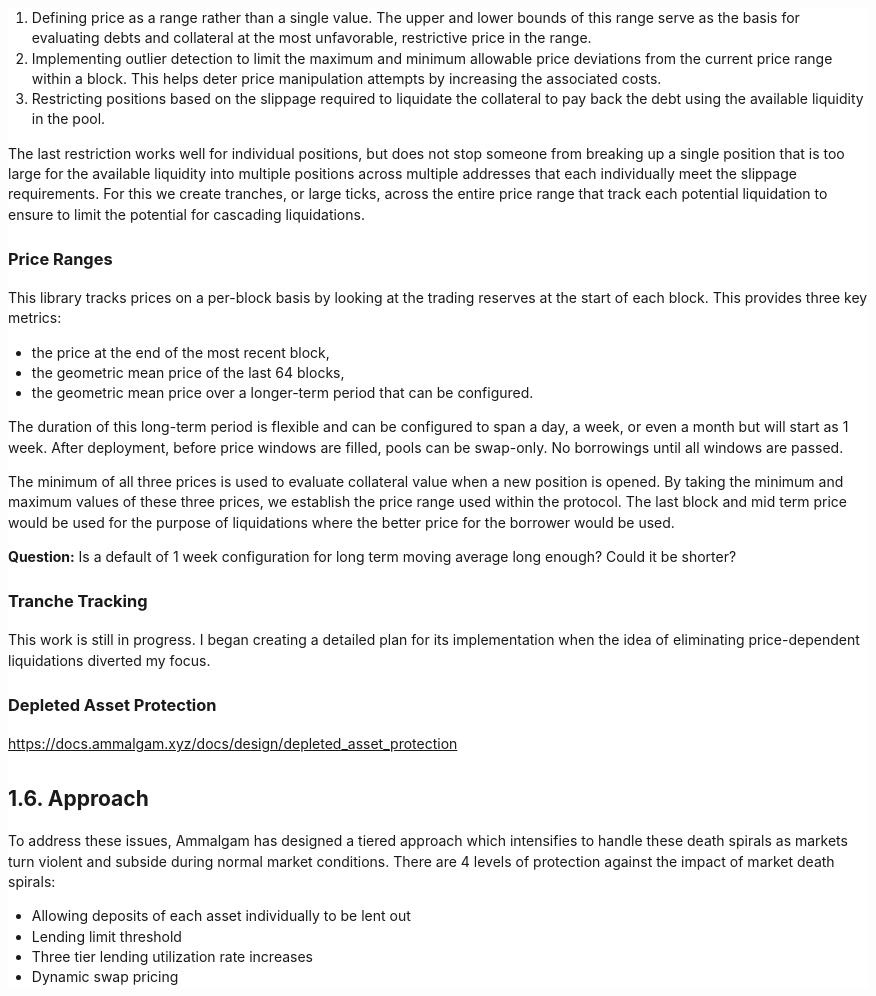1. Defining price as a range rather than a single value. The upper and lower bounds of this range serve as the basis for evaluating debts and collateral at the most unfavorable, restrictive price in the range.
2. Implementing outlier detection to limit the maximum and minimum allowable price deviations from the current price range within a block. This helps deter price manipulation attempts by increasing the associated costs.
3. Restricting positions based on the slippage required to liquidate the collateral to pay back the debt using the available liquidity in the pool.

The last restriction works well for individual positions, but does not stop someone from breaking up a single position that is too large for the available liquidity into multiple positions across multiple addresses that each individually meet the slippage requirements. For this we create tranches, or large ticks, across the entire price range that track each potential liquidation to ensure to limit the potential for cascading liquidations.

### Price Ranges 
This library tracks prices on a per-block basis by looking at the trading reserves at the start of each block. This provides three key metrics:

- the price at the end of the most recent block,
- the geometric mean price of the last 64 blocks,
- the geometric mean price over a longer-term period that can be configured.

The duration of this long-term period is flexible and can be configured to span a day, a week, or even a month but will start as 1 week. After deployment, before price windows are filled, pools can be swap-only. No borrowings until all windows are passed.

The minimum of all three prices is used to evaluate collateral value when a new position is opened. By taking the minimum and maximum values of these three prices, we establish the price range used within the protocol. The last block and mid term price would be used for the purpose of liquidations where the better price for the borrower would be used.

**Question:** Is a default of 1 week configuration for long term moving average long enough? Could it be shorter?

### Tranche Tracking
This work is still in progress. I began creating a detailed plan for its implementation when the idea of eliminating price-dependent liquidations diverted my focus.

### Depleted Asset Protection

https://docs.ammalgam.xyz/docs/design/depleted_asset_protection

## 1.6. Approach
To address these issues, Ammalgam has designed a tiered approach which intensifies to handle these death spirals as markets turn violent and subside during normal market conditions. There are 4 levels of protection against the impact of market death spirals:

- Allowing deposits of each asset individually to be lent out
- Lending limit threshold
- Three tier lending utilization rate increases
- Dynamic swap pricing
